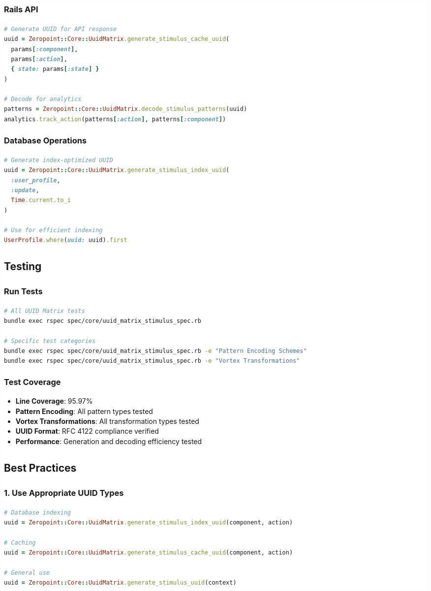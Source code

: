 ### Rails API
```ruby
# Generate UUID for API response
uuid = Zeropoint::Core::UuidMatrix.generate_stimulus_cache_uuid(
  params[:component],
  params[:action],
  { state: params[:state] }
)

# Decode for analytics
patterns = Zeropoint::Core::UuidMatrix.decode_stimulus_patterns(uuid)
analytics.track_action(patterns[:action], patterns[:component])
```

### Database Operations
```ruby
# Generate index-optimized UUID
uuid = Zeropoint::Core::UuidMatrix.generate_stimulus_index_uuid(
  :user_profile,
  :update,
  Time.current.to_i
)

# Use for efficient indexing
UserProfile.where(uuid: uuid).first
```

## Testing

### Run Tests
```bash
# All UUID Matrix tests
bundle exec rspec spec/core/uuid_matrix_stimulus_spec.rb

# Specific test categories
bundle exec rspec spec/core/uuid_matrix_stimulus_spec.rb -e "Pattern Encoding Schemes"
bundle exec rspec spec/core/uuid_matrix_stimulus_spec.rb -e "Vortex Transformations"
```

### Test Coverage
- **Line Coverage**: 95.97%
- **Pattern Encoding**: All pattern types tested
- **Vortex Transformations**: All transformation types tested
- **UUID Format**: RFC 4122 compliance verified
- **Performance**: Generation and decoding efficiency tested

## Best Practices

### 1. Use Appropriate UUID Types
```ruby
# Database indexing
uuid = Zeropoint::Core::UuidMatrix.generate_stimulus_index_uuid(component, action)

# Caching
uuid = Zeropoint::Core::UuidMatrix.generate_stimulus_cache_uuid(component, action)

# General use
uuid = Zeropoint::Core::UuidMatrix.generate_stimulus_uuid(context)
```
